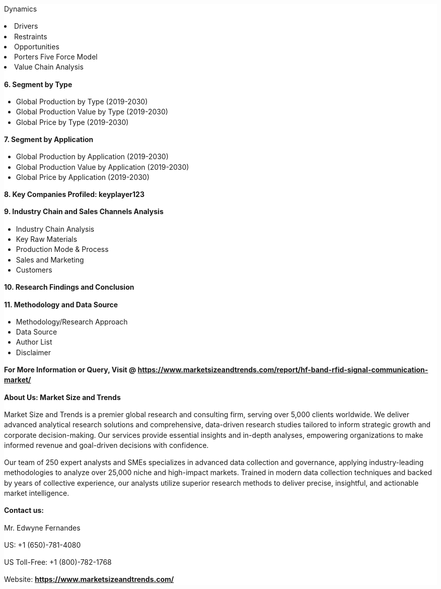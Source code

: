 Dynamics</li><li>Drivers</li><li>Restraints</li><li>Opportunities</li><li>Porters Five Force Model</li><li>Value Chain Analysis&nbsp;</li></ul><p><strong>6. Segment by Type</strong></p><ul><li>Global Production by Type (2019-2030)</li><li>Global Production Value by Type (2019-2030)</li><li>Global Price by Type (2019-2030)</li></ul><p><strong>7. Segment by Application</strong></p><ul><li>Global Production by Application (2019-2030)</li><li>Global Production Value by Application (2019-2030)</li><li>Global Price by Application (2019-2030)</li></ul><p><strong>8. Key Companies Profiled: keyplayer123</strong></p><p><strong>9. Industry Chain and Sales Channels Analysis</strong></p><ul><li>Industry Chain Analysis</li><li>Key Raw Materials</li><li>Production Mode &amp; Process</li><li>Sales and Marketing</li><li>Customers</li></ul><p><strong>10. Research Findings and Conclusion</strong></p><p><strong>11. Methodology and Data Source</strong></p><ul><li>Methodology/Research Approach</li><li>Data Source</li><li>Author List</li><li>Disclaimer</li></ul></p><p><strong>For More Information or Query, Visit @ <a href="https://www.marketsizeandtrends.com/report/hf-band-rfid-signal-communication-market/">https://www.marketsizeandtrends.com/report/hf-band-rfid-signal-communication-market/</a></strong></p><p><strong>About Us: Market Size and Trends</strong></p><p>Market Size and Trends is a premier global research and consulting firm, serving over 5,000 clients worldwide. We deliver advanced analytical research solutions and comprehensive, data-driven research studies tailored to inform strategic growth and corporate decision-making. Our services provide essential insights and in-depth analyses, empowering organizations to make informed revenue and goal-driven decisions with confidence.</p><p>Our team of 250 expert analysts and SMEs specializes in advanced data collection and governance, applying industry-leading methodologies to analyze over 25,000 niche and high-impact markets. Trained in modern data collection techniques and backed by years of collective experience, our analysts utilize superior research methods to deliver precise, insightful, and actionable market intelligence.</p><p><strong>Contact us:</strong></p><p>Mr. Edwyne Fernandes</p><p>US: +1 (650)-781-4080</p><p>US Toll-Free: +1 (800)-782-1768</p><p>Website: <strong><a href="https://www.marketsizeandtrends.com/">https://www.marketsizeandtrends.com/</a></strong></p>

